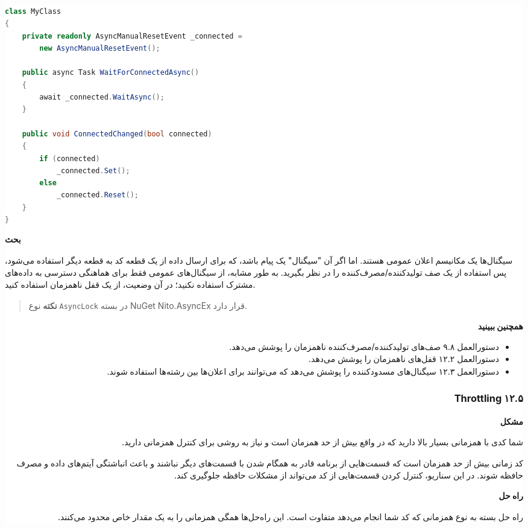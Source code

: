 ```csharp
class MyClass
{
    private readonly AsyncManualResetEvent _connected =
        new AsyncManualResetEvent();

    public async Task WaitForConnectedAsync()
    {
        await _connected.WaitAsync();
    }

    public void ConnectedChanged(bool connected)
    {
        if (connected)
            _connected.Set();
        else
            _connected.Reset();
    }
}
```

**بحث**

سیگنال‌ها یک مکانیسم اعلان عمومی هستند. اما اگر آن "سیگنال" یک پیام باشد، که برای ارسال داده از یک قطعه کد به قطعه دیگر استفاده می‌شود، پس استفاده از یک صف تولیدکننده/مصرف‌کننده را در نظر بگیرید. به طور مشابه، از سیگنال‌های عمومی فقط برای هماهنگی دسترسی به داده‌های مشترک استفاده نکنید؛ در آن وضعیت، از یک قفل ناهمزمان استفاده کنید.

> **نکته**
> نوع `AsyncLock` در بسته NuGet Nito.AsyncEx قرار دارد.


<div dir="rtl" align="right">


**همچنین ببینید**

*   دستورالعمل ۹.۸ صف‌های تولیدکننده/مصرف‌کننده ناهمزمان را پوشش می‌دهد.
*   دستورالعمل ۱۲.۲ قفل‌های ناهمزمان را پوشش می‌دهد.
*   دستورالعمل ۱۲.۳ سیگنال‌های مسدودکننده را پوشش می‌دهد که می‌توانند برای اعلان‌ها بین رشته‌ها استفاده شوند.

<div>

### ۱۲.۵ Throttling

**مشکل**

شما کدی با همزمانی بسیار بالا دارید که در واقع بیش از حد همزمان است و نیاز به روشی برای کنترل همزمانی دارید.

کد زمانی بیش از حد همزمان است که قسمت‌هایی از برنامه قادر به همگام شدن با قسمت‌های دیگر نباشند و باعث انباشتگی آیتم‌های داده و مصرف حافظه شوند. در این سناریو، کنترل کردن قسمت‌هایی از کد می‌تواند از مشکلات حافظه جلوگیری کند.

**راه حل**

راه حل بسته به نوع همزمانی که کد شما انجام می‌دهد متفاوت است. این راه‌حل‌ها همگی همزمانی را به یک مقدار خاص محدود می‌کنند.
